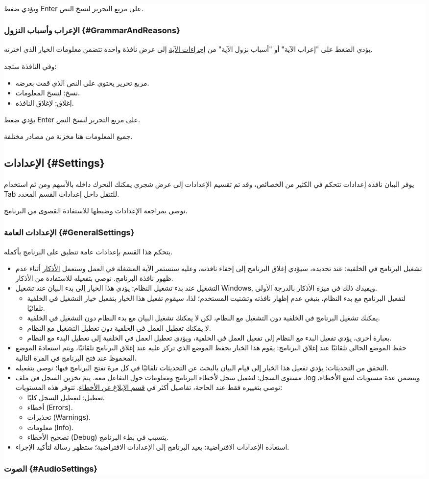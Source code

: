 ويؤدي ضغط Enter على مربع التحرير لنسخ النص.
### الإعراب وأسباب النزول {#GrammarAndReasons}

يؤدي الضغط على "إعراب الآية" أو "أسباب نزول الآية" من [إجراءات الآية](#ActionsMenu) إلى عرض نافذة واحدة تتضمن معلومات الخيار الذي  اخترته.

وفي النافذة ستجد:

- مربع تحرير يحتوي على النص الذي قمت بعرضه.
- نسخ: لنسخ المعلومات.
- إغلاق: لإغلاق النافذة.

يؤدي ضغط Enter على مربع التحرير لنسخ النص.

جميع المعلومات هنا مخزنة من مصادر مختلفة.

## الإعدادات {#Settings}

يوفر البيان نافذة إعدادات تتحكم في الكثير من الخصائص، وقد تم تقسيم الإعدادات إلى عرض شجري يمكنك التحرك داخله بالأسهم ومن ثم استخدام Tab للتنقل داخل إعدادات القسم المحدد.

نوصي بمراجعة الإعدادات وضبطها للاستفادة القصوى من البرنامج.

### الإعدادات العامة {#GeneralSettings}

يتحكم هذا القسم بإعدادات عامة تنطبق على البرنامج بأكمله.

- تشغيل البرنامج في الخلفية: عند تحديده، سيؤدي إغلاق البرنامج إلى إخفاء نافذته، وعليه ستستمر الآية المشغلة في العمل وستعمل [الأذكار](#AlAthkar) أثناء عدم ظهور نافذة البرنامج. نوصي بتفعيله للاستفادة من الأذكار.
- التشغيل عند بدء تشغيل النظام: يؤدي هذا الخيار إلى بدء البيان عند تشغيل Windows, ويفيدك ذلك في ميزة الأذكار بالدرجة الأولى.
    - لتفعيل البرنامج مع بدء النظام، ينبغي عدم إظهار نافذته وتشتيت المستخدم؛ لذا، سيقوم تفعيل هذا الخيار بتفعيل خيار التشغيل في الخلفية تلقائيًا.
    - يمكنك تشغيل البرنامج في الخلفية دون التشغيل مع النظام، لكن لا يمكنك تشغيل البيان مع بدء النظام دون التشغيل في الخلفية.
    - لا يمكنك تعطيل العمل في الخلفية دون تعطيل التشغيل مع النظام.
    - بعبارة أخرى، يؤدي تفعيل البدء مع النظام إلى تفعيل العمل في الخلفية، ويؤدي تعطيل العمل في الخلفية إلى تعطيل البدء مع النظام.
- حفظ الموضع الحالي تلقائيًا عند إغلاق البرنامج: يقوم هذا الخيار بحفظ الموضع الذي تركز عليه عند إغلاق البرنامج تلقائيًا، ويتم استعادة الموضع المحفوظ عند فتح البرنامج في المرة التالية.
- التحقق من التحديثات: يؤدي تفعيل هذا الخيار إلى قيام البيان بالبحث عن التحديثات تلقائيًا في كل مرة تفتح البرنامج فيها؛ نوصي بتفعيله.
- مستوى السجل: لتفعيل سجل لأخطاء البرنامج ومعلومات حول التفاعل معه. يتم تخزين السجل في ملف .log ويتضمن عدة مستويات لتتبع الأخطاء، نوصي بتغييره فقط عند الحاجة، تفاصيل أكثر في [قسم الإبلاغ عن الأخطاء](#BugReports). تتوفر هذه المستويات:
    - تعطيل: لتعطيل السجل كليًا.
    - أخطاء (Errors).
    - تحذيرات (Warnings).
    - معلومات (Info).
    - تصحيح الأخطاء (Debug) يتسبب في بطء البرنامج.
- استعادة الإعدادات الافتراضية: يعيد البرنامج إلى الإعدادات الافتراضية؛ ستظهر رسالة لتأكيد الإجراء.

### الصوت {#AudioSettings}
